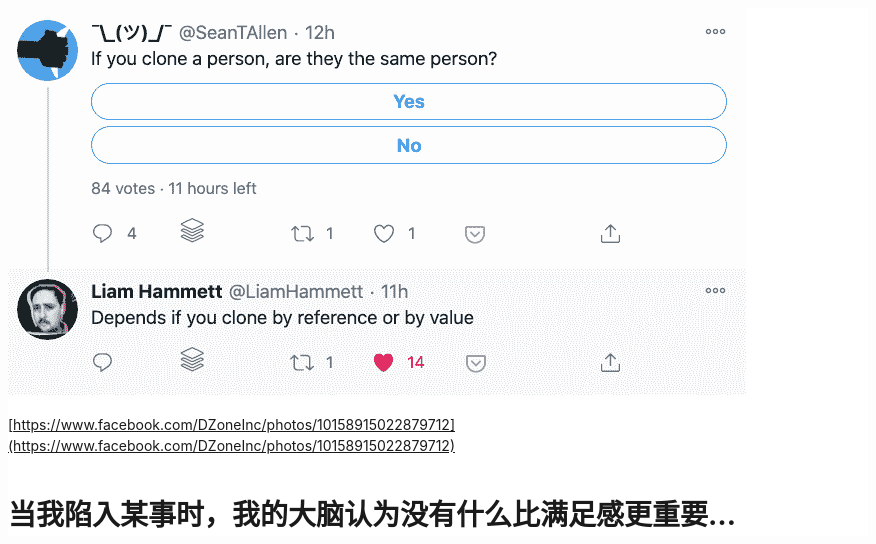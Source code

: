 ![](img/7338cbbe84a1001f4ca60f5e7a743183.png)

[https://www.facebook.com/DZoneInc/photos/10158915022879712](https://www.facebook.com/DZoneInc/photos/10158915022879712)

# 当我陷入某事时，我的大脑认为没有什么比满足感更重要…
